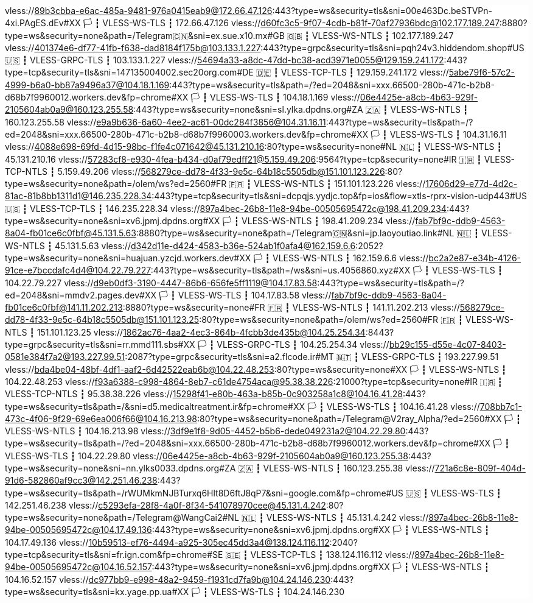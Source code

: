 vless://89b3cbba-e6ac-485a-9481-976a0415eab9@172.66.47.126:443?type=ws&security=tls&sni=00e463Dc.beSTVPn-4xi.PAgES.dEv#XX 🏳️ ┇ VLESS-WS-TLS ┇ 172.66.47.126
vless://d60fc3c5-9f07-4cdb-b81f-70af27936bdc@102.177.189.247:8880?type=ws&security=none&path=/Telegram🇨🇳&sni=ex.sue.x10.mx#GB 🇬🇧 ┇ VLESS-WS-NTLS ┇ 102.177.189.247
vless://401374e6-df77-41fb-f638-dad8184f175b@103.133.1.227:443?type=grpc&security=tls&sni=pqh24v3.hiddendom.shop#US 🇺🇸 ┇ VLESS-GRPC-TLS ┇ 103.133.1.227
vless://54694a33-a8dc-47dd-bc38-acd3971e0055@129.159.241.172:443?type=tcp&security=tls&sni=147135004002.sec20org.com#DE 🇩🇪 ┇ VLESS-TCP-TLS ┇ 129.159.241.172
vless://5abe79f6-57c2-4999-b6a0-bb87a9496a37@104.18.1.169:443?type=ws&security=tls&path=/?ed=2048&sni=xxx.66500-280b-471c-b2b8-d68b7f9960012.workers.dev&fp=chrome#XX 🏳️ ┇ VLESS-WS-TLS ┇ 104.18.1.169
vless://06e4425e-a8cb-4b63-929f-2105604ab0a9@160.123.255.58:443?type=ws&security=none&sni=sl.ylka.dpdns.org#ZA 🇿🇦 ┇ VLESS-WS-NTLS ┇ 160.123.255.58
vless://e9a9b636-6a60-4ee2-ac61-00dc284f3856@104.31.16.11:443?type=ws&security=tls&path=/?ed=2048&sni=xxx.66500-280b-471c-b2b8-d68b7f9960003.workers.dev&fp=chrome#XX 🏳️ ┇ VLESS-WS-TLS ┇ 104.31.16.11
vless://4088e698-69fd-4d15-98bc-f1fe4c071642@45.131.210.16:80?type=ws&security=none#NL 🇳🇱 ┇ VLESS-WS-NTLS ┇ 45.131.210.16
vless://57283cf8-e930-4fea-b434-d0af79edff21@5.159.49.206:9564?type=tcp&security=none#IR 🇮🇷 ┇ VLESS-TCP-NTLS ┇ 5.159.49.206
vless://568279ce-dd78-4f33-9e5c-64b18c5505db@151.101.123.226:80?type=ws&security=none&path=/olem/ws?ed=2560#FR 🇫🇷 ┇ VLESS-WS-NTLS ┇ 151.101.123.226
vless://17606d29-e77d-4d2c-81ac-81b8bb1311d1@146.235.228.34:443?type=tcp&security=tls&sni=dcpqjs.yydjc.top&fp=ios&flow=xtls-rprx-vision-udp443#US 🇺🇸 ┇ VLESS-TCP-TLS ┇ 146.235.228.34
vless://897a4bec-26b8-11e8-94be-00505695472c@198.41.209.234:443?type=ws&security=none&sni=xv6.jpmj.dpdns.org#XX 🏳️ ┇ VLESS-WS-NTLS ┇ 198.41.209.234
vless://fab7bf9c-ddb9-4563-8a04-fb01ce6c0fbf@45.131.5.63:8880?type=ws&security=none&path=/Telegram🇨🇳&sni=jp.laoyoutiao.link#NL 🇳🇱 ┇ VLESS-WS-NTLS ┇ 45.131.5.63
vless://d342d11e-d424-4583-b36e-524ab1f0afa4@162.159.6.6:2052?type=ws&security=none&sni=huajuan.yzcjd.workers.dev#XX 🏳️ ┇ VLESS-WS-NTLS ┇ 162.159.6.6
vless://bc2a2e87-e34b-4126-91ce-e7bccdafc4d4@104.22.79.227:443?type=ws&security=tls&path=/ws&sni=us.4056860.xyz#XX 🏳️ ┇ VLESS-WS-TLS ┇ 104.22.79.227
vless://d9eb0df3-3190-4447-86b6-656fe5ff1119@104.17.83.58:443?type=ws&security=tls&path=/?ed=2048&sni=mmdv2.pages.dev#XX 🏳️ ┇ VLESS-WS-TLS ┇ 104.17.83.58
vless://fab7bf9c-ddb9-4563-8a04-fb01ce6c0fbf@141.11.202.213:8880?type=ws&security=none#FR 🇫🇷 ┇ VLESS-WS-NTLS ┇ 141.11.202.213
vless://568279ce-dd78-4f33-9e5c-64b18c5505db@151.101.123.25:80?type=ws&security=none&path=/olem/ws?ed=2560#FR 🇫🇷 ┇ VLESS-WS-NTLS ┇ 151.101.123.25
vless://1862ac76-4aa2-4ec3-864b-4fcbb3de435b@104.25.254.34:8443?type=grpc&security=tls&sni=rr.mmd111.sbs#XX 🏳️ ┇ VLESS-GRPC-TLS ┇ 104.25.254.34
vless://bb29c155-d55e-4c07-8403-0581e384f7a2@193.227.99.51:2087?type=grpc&security=tls&sni=a2.flcode.ir#MT 🇲🇹 ┇ VLESS-GRPC-TLS ┇ 193.227.99.51
vless://bda4be04-48bf-4df1-aaf2-6d42522eab6b@104.22.48.253:80?type=ws&security=none#XX 🏳️ ┇ VLESS-WS-NTLS ┇ 104.22.48.253
vless://f93a6388-c998-4864-8eb7-c61de4754aca@95.38.38.226:21000?type=tcp&security=none#IR 🇮🇷 ┇ VLESS-TCP-NTLS ┇ 95.38.38.226
vless://15298f41-e80b-463a-b85b-0c903258a1c8@104.16.41.28:443?type=ws&security=tls&path=/&sni=d5.medicaltreatment.ir&fp=chrome#XX 🏳️ ┇ VLESS-WS-TLS ┇ 104.16.41.28
vless://708bb7c1-473c-4f06-9f29-69e6ea006f66@104.16.213.98:80?type=ws&security=none&path=/Telegram@V2ray_Alpha/?ed=2560#XX 🏳️ ┇ VLESS-WS-NTLS ┇ 104.16.213.98
vless://3df9e1f8-9d05-4452-b5b6-dede049231a2@104.22.29.80:443?type=ws&security=tls&path=/?ed=2048&sni=xxx.66500-280b-471c-b2b8-d68b7f9960012.workers.dev&fp=chrome#XX 🏳️ ┇ VLESS-WS-TLS ┇ 104.22.29.80
vless://06e4425e-a8cb-4b63-929f-2105604ab0a9@160.123.255.38:443?type=ws&security=none&sni=nn.ylks0033.dpdns.org#ZA 🇿🇦 ┇ VLESS-WS-NTLS ┇ 160.123.255.38
vless://721a6c8e-809f-404d-91d6-582860af9cc3@142.251.46.238:443?type=ws&security=tls&path=/rWUMkmNJBTurxq6Hlt8D6ftJ8qP7&sni=google.com&fp=chrome#US 🇺🇸 ┇ VLESS-WS-TLS ┇ 142.251.46.238
vless://c5293efa-28f8-4a0f-8f34-541078970cee@45.131.4.242:80?type=ws&security=none&path=/Telegram@WangCai2#NL 🇳🇱 ┇ VLESS-WS-NTLS ┇ 45.131.4.242
vless://897a4bec-26b8-11e8-94be-00505695472c@104.17.49.136:443?type=ws&security=none&sni=xv6.jpmj.dpdns.org#XX 🏳️ ┇ VLESS-WS-NTLS ┇ 104.17.49.136
vless://10b59513-ef76-4494-a925-305ec45dd3a4@138.124.116.112:2040?type=tcp&security=tls&sni=fr.ign.com&fp=chrome#SE 🇸🇪 ┇ VLESS-TCP-TLS ┇ 138.124.116.112
vless://897a4bec-26b8-11e8-94be-00505695472c@104.16.52.157:443?type=ws&security=none&sni=xv6.jpmj.dpdns.org#XX 🏳️ ┇ VLESS-WS-NTLS ┇ 104.16.52.157
vless://dc977bb9-e998-48a2-9459-f1931cd7fa9b@104.24.146.230:443?type=ws&security=tls&sni=kx.yage.pp.ua#XX 🏳️ ┇ VLESS-WS-TLS ┇ 104.24.146.230